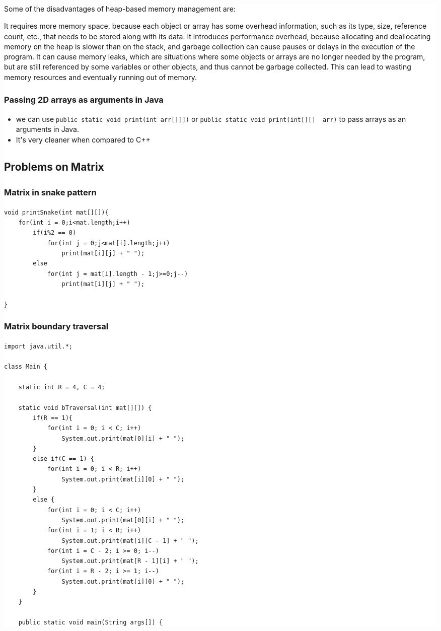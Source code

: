 Some of the disadvantages of heap-based memory management are:

It requires more memory space, because each object or array has some overhead information, such as its type, size, reference count, etc., that needs to be stored along with its data.
It introduces performance overhead, because allocating and deallocating memory on the heap is slower than on the stack, and garbage collection can cause pauses or delays in the execution of the program.
It can cause memory leaks, which are situations where some objects or arrays are no longer needed by the program, but are still referenced by some variables or other objects, and thus cannot be garbage collected. This can lead to wasting memory resources and eventually running out of memory.


### Passing 2D arrays as arguments in Java
- we can use `public static void print(int arr[][])` or `public static void print(int[][]  arr)` to pass arrays as an arguments in Java.
- It's very cleaner when compared to C++

## Problems on Matrix

### Matrix in snake pattern

```
void printSnake(int mat[][]){
    for(int i = 0;i<mat.length;i++)
        if(i%2 == 0)
            for(int j = 0;j<mat[i].length;j++)
                print(mat[i][j] + " ");
        else 
            for(int j = mat[i].length - 1;j>=0;j--)
                print(mat[i][j] + " ");
    
}
```

### Matrix boundary traversal

```
import java.util.*;

class Main { 

	static int R = 4, C = 4;

	static void bTraversal(int mat[][]) {
		if(R == 1){
			for(int i = 0; i < C; i++)
				System.out.print(mat[0][i] + " ");
		}
		else if(C == 1) {
			for(int i = 0; i < R; i++)
				System.out.print(mat[i][0] + " ");
		}
		else {
			for(int i = 0; i < C; i++)
				System.out.print(mat[0][i] + " ");
			for(int i = 1; i < R; i++)
				System.out.print(mat[i][C - 1] + " ");
			for(int i = C - 2; i >= 0; i--)
				System.out.print(mat[R - 1][i] + " ");
			for(int i = R - 2; i >= 1; i--)
				System.out.print(mat[i][0] + " ");
		}
	}

	public static void main(String args[]) {
```